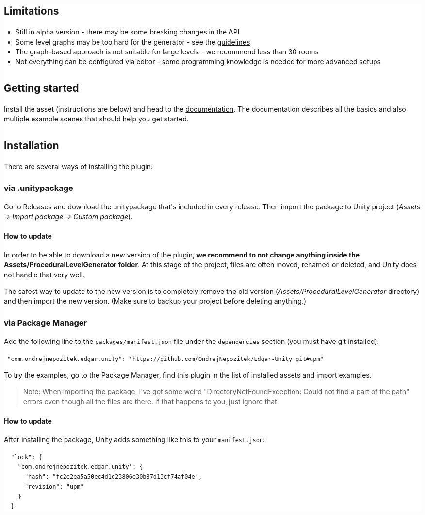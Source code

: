 ## Limitations

- Still in alpha version - there may be some breaking changes in the API
- Some level graphs may be too hard for the generator - see the [guidelines](https://ondrejnepozitek.github.io/Edgar-Unity/docs/basics/performance-tips)
- The graph-based approach is not suitable for large levels - we recommend less than 30 rooms
- Not everything can be configured via editor - some programming knowledge is needed for more advanced setups
                      
## Getting started

Install the asset (instructions are below) and head to the [documentation](https://ondrejnepozitek.github.io/Edgar-Unity/docs/introduction). The documentation describes all the basics and also multiple example scenes that should help you get started. 
                      
## Installation

There are several ways of installing the plugin:

### via .unitypackage

Go to Releases and download the unitypackage that's included in every release. Then import the package to Unity project (*Assets -> Import package -> Custom package*).

#### How to update
In order to be able to download a new version of the plugin, **we recommend to not change anything inside the Assets/ProceduralLevelGenerator folder**. At this stage of the project, files are often moved, renamed or deleted, and Unity does not handle that very well.

The safest way to update to the new version is to completely remove the old version (*Assets/ProceduralLevelGenerator* directory) and then import the new version. (Make sure to backup your project before deleting anything.)      

### via Package Manager
Add the following line to the `packages/manifest.json` file under the `dependencies` section (you must have git installed):
```
 "com.ondrejnepozitek.edgar.unity": "https://github.com/OndrejNepozitek/Edgar-Unity.git#upm"
```
To try the examples, go to the Package Manager, find this plugin in the list of installed assets and import examples.

> Note: When importing the package, I've got some weird "DirectoryNotFoundException: Could not find a part of the path" errors even though all the files are there. If that happens to you, just ignore that.

#### How to update
After installing the package, Unity adds something like this to your `manifest.json`:

```
  "lock": {
    "com.ondrejnepozitek.edgar.unity": {
      "hash": "fc2e2ea5a50ec4d1d23806e30b87d13cf74af04e",
      "revision": "upm"
    }
  }
```
